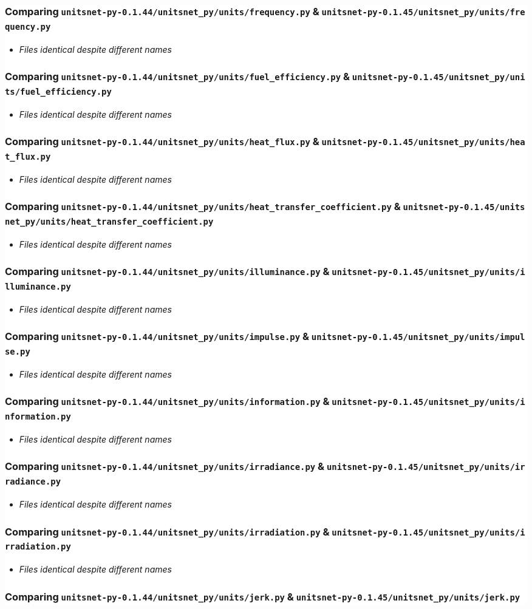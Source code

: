 ### Comparing `unitsnet-py-0.1.44/unitsnet_py/units/frequency.py` & `unitsnet-py-0.1.45/unitsnet_py/units/frequency.py`

 * *Files identical despite different names*

### Comparing `unitsnet-py-0.1.44/unitsnet_py/units/fuel_efficiency.py` & `unitsnet-py-0.1.45/unitsnet_py/units/fuel_efficiency.py`

 * *Files identical despite different names*

### Comparing `unitsnet-py-0.1.44/unitsnet_py/units/heat_flux.py` & `unitsnet-py-0.1.45/unitsnet_py/units/heat_flux.py`

 * *Files identical despite different names*

### Comparing `unitsnet-py-0.1.44/unitsnet_py/units/heat_transfer_coefficient.py` & `unitsnet-py-0.1.45/unitsnet_py/units/heat_transfer_coefficient.py`

 * *Files identical despite different names*

### Comparing `unitsnet-py-0.1.44/unitsnet_py/units/illuminance.py` & `unitsnet-py-0.1.45/unitsnet_py/units/illuminance.py`

 * *Files identical despite different names*

### Comparing `unitsnet-py-0.1.44/unitsnet_py/units/impulse.py` & `unitsnet-py-0.1.45/unitsnet_py/units/impulse.py`

 * *Files identical despite different names*

### Comparing `unitsnet-py-0.1.44/unitsnet_py/units/information.py` & `unitsnet-py-0.1.45/unitsnet_py/units/information.py`

 * *Files identical despite different names*

### Comparing `unitsnet-py-0.1.44/unitsnet_py/units/irradiance.py` & `unitsnet-py-0.1.45/unitsnet_py/units/irradiance.py`

 * *Files identical despite different names*

### Comparing `unitsnet-py-0.1.44/unitsnet_py/units/irradiation.py` & `unitsnet-py-0.1.45/unitsnet_py/units/irradiation.py`

 * *Files identical despite different names*

### Comparing `unitsnet-py-0.1.44/unitsnet_py/units/jerk.py` & `unitsnet-py-0.1.45/unitsnet_py/units/jerk.py`
